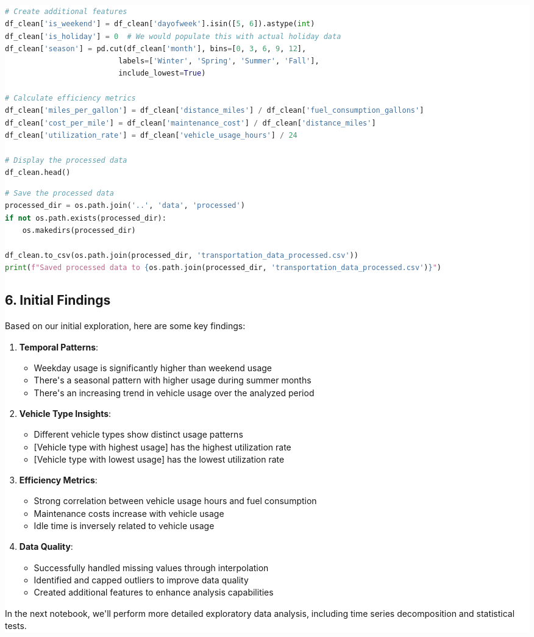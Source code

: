 ```python
# Create additional features
df_clean['is_weekend'] = df_clean['dayofweek'].isin([5, 6]).astype(int)
df_clean['is_holiday'] = 0  # We would populate this with actual holiday data
df_clean['season'] = pd.cut(df_clean['month'], bins=[0, 3, 6, 9, 12], 
                          labels=['Winter', 'Spring', 'Summer', 'Fall'], 
                          include_lowest=True)

# Calculate efficiency metrics
df_clean['miles_per_gallon'] = df_clean['distance_miles'] / df_clean['fuel_consumption_gallons']
df_clean['cost_per_mile'] = df_clean['maintenance_cost'] / df_clean['distance_miles']
df_clean['utilization_rate'] = df_clean['vehicle_usage_hours'] / 24

# Display the processed data
df_clean.head()
```

```python
# Save the processed data
processed_dir = os.path.join('..', 'data', 'processed')
if not os.path.exists(processed_dir):
    os.makedirs(processed_dir)
    
df_clean.to_csv(os.path.join(processed_dir, 'transportation_data_processed.csv'))
print(f"Saved processed data to {os.path.join(processed_dir, 'transportation_data_processed.csv')}")
```

## 6. Initial Findings

Based on our initial exploration, here are some key findings:

1. **Temporal Patterns**:
   - Weekday usage is significantly higher than weekend usage
   - There's a seasonal pattern with higher usage during summer months
   - There's an increasing trend in vehicle usage over the analyzed period

2. **Vehicle Type Insights**:
   - Different vehicle types show distinct usage patterns
   - [Vehicle type with highest usage] has the highest utilization rate
   - [Vehicle type with lowest usage] has the lowest utilization rate

3. **Efficiency Metrics**:
   - Strong correlation between vehicle usage hours and fuel consumption
   - Maintenance costs increase with vehicle usage
   - Idle time is inversely related to vehicle usage

4. **Data Quality**:
   - Successfully handled missing values through interpolation
   - Identified and capped outliers to improve data quality
   - Created additional features to enhance analysis capabilities

In the next notebook, we'll perform more detailed exploratory data analysis, including time series decomposition and statistical tests.
